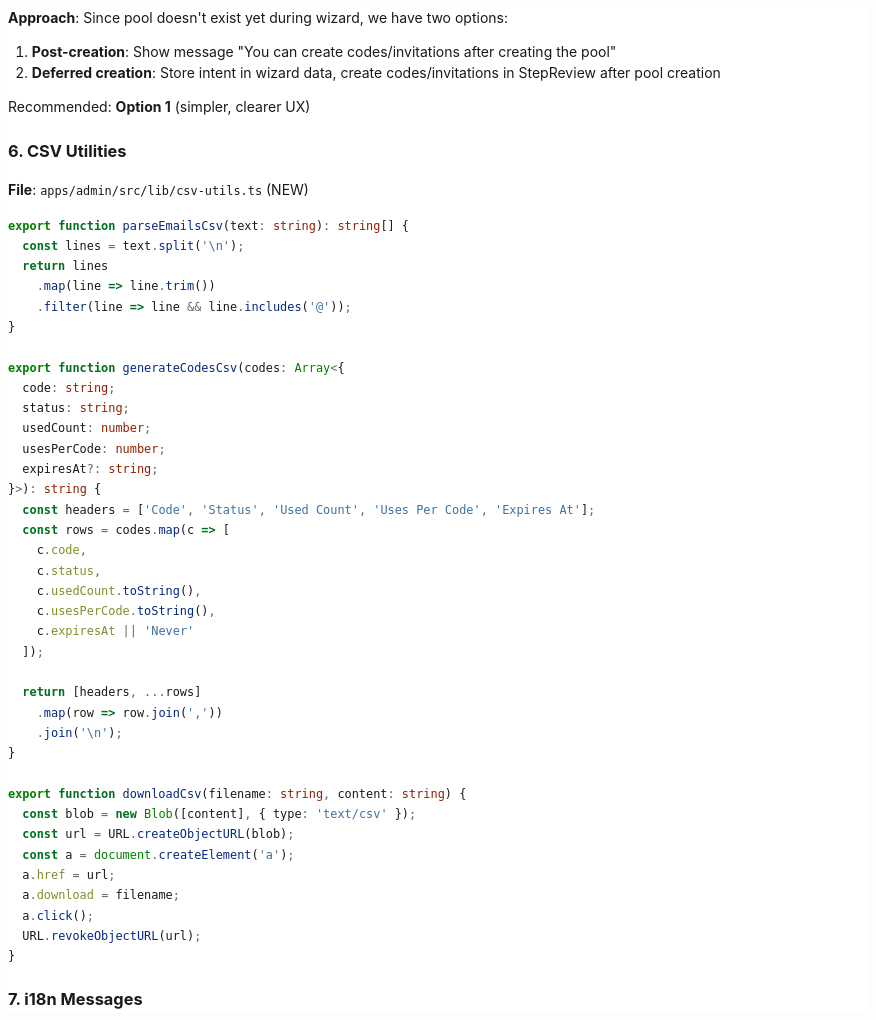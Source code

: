 **Approach**:
Since pool doesn't exist yet during wizard, we have two options:
1. **Post-creation**: Show message "You can create codes/invitations after creating the pool"
2. **Deferred creation**: Store intent in wizard data, create codes/invitations in StepReview after pool creation

Recommended: **Option 1** (simpler, clearer UX)

### 6. CSV Utilities

**File**: `apps/admin/src/lib/csv-utils.ts` (NEW)

```typescript
export function parseEmailsCsv(text: string): string[] {
  const lines = text.split('\n');
  return lines
    .map(line => line.trim())
    .filter(line => line && line.includes('@'));
}

export function generateCodesCsv(codes: Array<{
  code: string;
  status: string;
  usedCount: number;
  usesPerCode: number;
  expiresAt?: string;
}>): string {
  const headers = ['Code', 'Status', 'Used Count', 'Uses Per Code', 'Expires At'];
  const rows = codes.map(c => [
    c.code,
    c.status,
    c.usedCount.toString(),
    c.usesPerCode.toString(),
    c.expiresAt || 'Never'
  ]);
  
  return [headers, ...rows]
    .map(row => row.join(','))
    .join('\n');
}

export function downloadCsv(filename: string, content: string) {
  const blob = new Blob([content], { type: 'text/csv' });
  const url = URL.createObjectURL(blob);
  const a = document.createElement('a');
  a.href = url;
  a.download = filename;
  a.click();
  URL.revokeObjectURL(url);
}
```

### 7. i18n Messages
